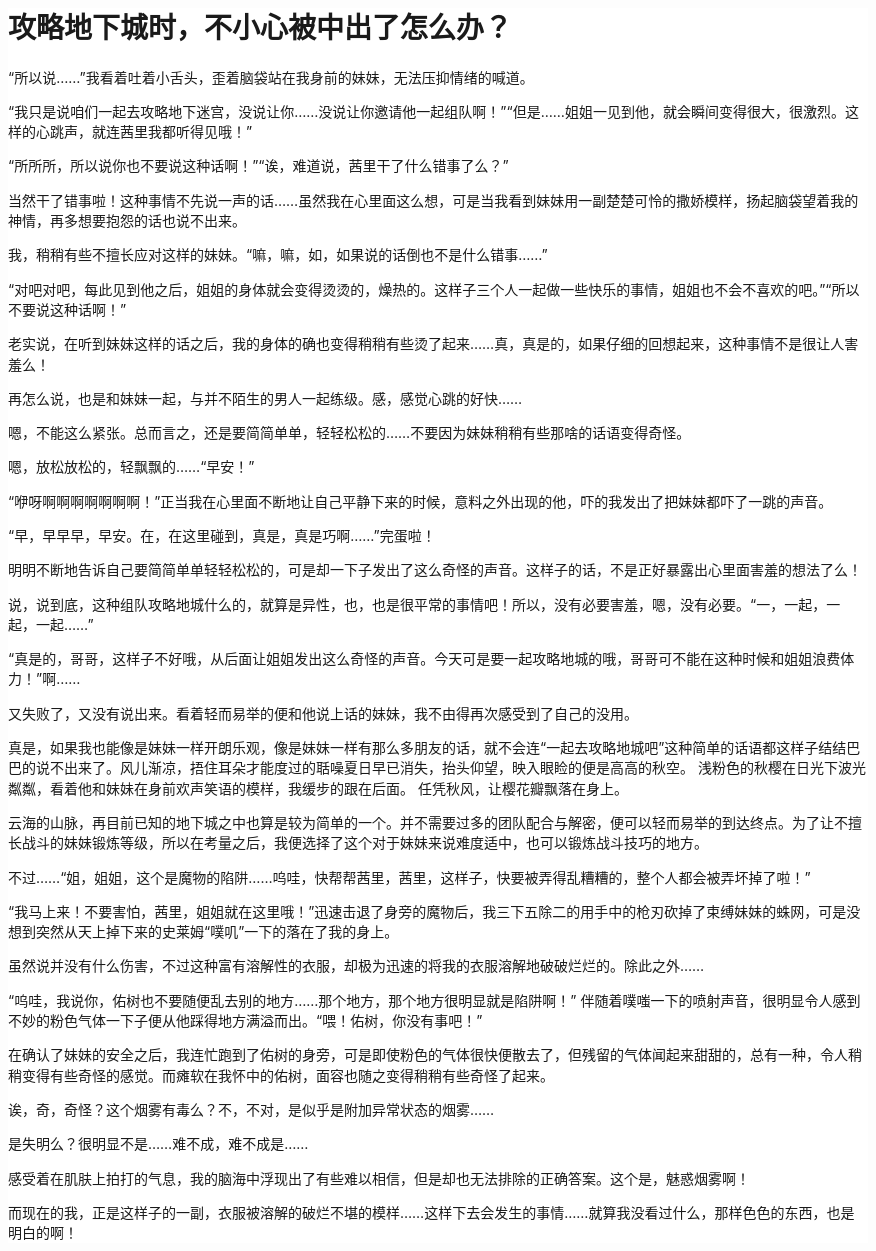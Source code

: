 # 攻略地下城时，不小心被中出了怎么办？

“所以说……”我看着吐着小舌头，歪着脑袋站在我身前的妹妹，无法压抑情绪的喊道。

“我只是说咱们一起去攻略地下迷宫，没说让你……没说让你邀请他一起组队啊！”“但是……姐姐一见到他，就会瞬间变得很大，很激烈。这样的心跳声，就连茜里我都听得见哦！”

“所所所，所以说你也不要说这种话啊！”“诶，难道说，茜里干了什么错事了么？”

当然干了错事啦！这种事情不先说一声的话……虽然我在心里面这么想，可是当我看到妹妹用一副楚楚可怜的撒娇模样，扬起脑袋望着我的神情，再多想要抱怨的话也说不出来。

我，稍稍有些不擅长应对这样的妹妹。“嘛，嘛，如，如果说的话倒也不是什么错事……”

“对吧对吧，每此见到他之后，姐姐的身体就会变得烫烫的，燥热的。这样子三个人一起做一些快乐的事情，姐姐也不会不喜欢的吧。”“所以不要说这种话啊！”

老实说，在听到妹妹这样的话之后，我的身体的确也变得稍稍有些烫了起来……真，真是的，如果仔细的回想起来，这种事情不是很让人害羞么！

再怎么说，也是和妹妹一起，与并不陌生的男人一起练级。感，感觉心跳的好快……

嗯，不能这么紧张。总而言之，还是要简简单单，轻轻松松的……不要因为妹妹稍稍有些那啥的话语变得奇怪。

嗯，放松放松的，轻飘飘的……“早安！”

“咿呀啊啊啊啊啊啊啊！”正当我在心里面不断地让自己平静下来的时候，意料之外出现的他，吓的我发出了把妹妹都吓了一跳的声音。

“早，早早早，早安。在，在这里碰到，真是，真是巧啊……”完蛋啦！

明明不断地告诉自己要简简单单轻轻松松的，可是却一下子发出了这么奇怪的声音。这样子的话，不是正好暴露出心里面害羞的想法了么！

说，说到底，这种组队攻略地城什么的，就算是异性，也，也是很平常的事情吧！所以，没有必要害羞，嗯，没有必要。“一，一起，一起，一起……”

“真是的，哥哥，这样子不好哦，从后面让姐姐发出这么奇怪的声音。今天可是要一起攻略地城的哦，哥哥可不能在这种时候和姐姐浪费体力！”啊……

又失败了，又没有说出来。看着轻而易举的便和他说上话的妹妹，我不由得再次感受到了自己的没用。

真是，如果我也能像是妹妹一样开朗乐观，像是妹妹一样有那么多朋友的话，就不会连“一起去攻略地城吧”这种简单的话语都这样子结结巴巴的说不出来了。风儿渐凉，捂住耳朵才能度过的聒噪夏日早已消失，抬头仰望，映入眼睑的便是高高的秋空。
浅粉色的秋樱在日光下波光粼粼，看着他和妹妹在身前欢声笑语的模样，我缓步的跟在后面。
任凭秋风，让樱花瓣飘落在身上。

云海的山脉，再目前已知的地下城之中也算是较为简单的一个。并不需要过多的团队配合与解密，便可以轻而易举的到达终点。为了让不擅长战斗的妹妹锻炼等级，所以在考量之后，我便选择了这个对于妹妹来说难度适中，也可以锻炼战斗技巧的地方。

不过……“姐，姐姐，这个是魔物的陷阱……呜哇，快帮帮茜里，茜里，这样子，快要被弄得乱糟糟的，整个人都会被弄坏掉了啦！”

“我马上来！不要害怕，茜里，姐姐就在这里哦！”迅速击退了身旁的魔物后，我三下五除二的用手中的枪刃砍掉了束缚妹妹的蛛网，可是没想到突然从天上掉下来的史莱姆“噗叽”一下的落在了我的身上。

虽然说并没有什么伤害，不过这种富有溶解性的衣服，却极为迅速的将我的衣服溶解地破破烂烂的。除此之外……

“呜哇，我说你，佑树也不要随便乱去别的地方……那个地方，那个地方很明显就是陷阱啊！”
伴随着噗嗤一下的喷射声音，很明显令人感到不妙的粉色气体一下子便从他踩得地方满溢而出。“喂！佑树，你没有事吧！”

在确认了妹妹的安全之后，我连忙跑到了佑树的身旁，可是即使粉色的气体很快便散去了，但残留的气体闻起来甜甜的，总有一种，令人稍稍变得有些奇怪的感觉。而瘫软在我怀中的佑树，面容也随之变得稍稍有些奇怪了起来。

诶，奇，奇怪？这个烟雾有毒么？不，不对，是似乎是附加异常状态的烟雾……

是失明么？很明显不是……难不成，难不成是……

感受着在肌肤上拍打的气息，我的脑海中浮现出了有些难以相信，但是却也无法排除的正确答案。这个是，魅惑烟雾啊！

而现在的我，正是这样子的一副，衣服被溶解的破烂不堪的模样……这样下去会发生的事情……就算我没看过什么，那样色色的东西，也是明白的啊！
